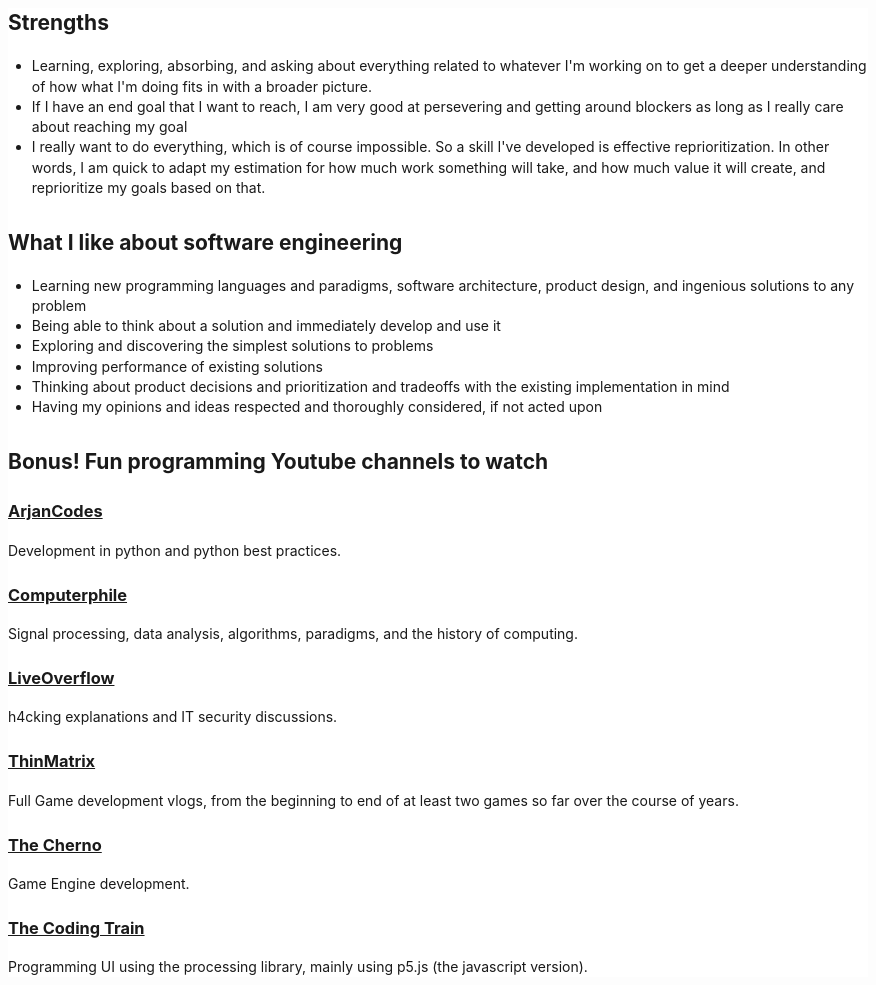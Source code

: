 ## Strengths
* Learning, exploring, absorbing, and asking about everything related to whatever I'm working on to get a deeper understanding of how what I'm doing fits in with a broader picture.
* If I have an end goal that I want to reach, I am very good at persevering and getting around blockers as long as I really care about reaching my goal
* I really want to do everything, which is of course impossible. So a skill I've developed is effective reprioritization. In other words, I am quick to adapt my estimation for how much work something will take, and how much value it will create, and reprioritize my goals based on that.


## What I like about software engineering
* Learning new programming languages and paradigms, software architecture, product design, and ingenious solutions to any problem
* Being able to think about a solution and immediately develop and use it
* Exploring and discovering the simplest solutions to problems
* Improving performance of existing solutions
* Thinking about product decisions and prioritization and tradeoffs with the existing implementation in mind
* Having my opinions and ideas respected and thoroughly considered, if not acted upon

## Bonus! Fun programming Youtube channels to watch
### [ArjanCodes](https://www.youtube.com/c/ArjanCodes/featured)
Development in python and python best practices.

### [Computerphile](https://www.youtube.com/channel/UC9-y-6csu5WGm29I7JiwpnA)
Signal processing, data analysis, algorithms, paradigms, and the history of computing.

### [LiveOverflow](https://www.youtube.com/channel/UClcE-kVhqyiHCcjYwcpfj9w)
h4cking explanations and IT security discussions.

### [ThinMatrix](https://www.youtube.com/user/ThinMatrix)
Full Game development vlogs, from the beginning to end of at least two games so far over the course of years.

### [The Cherno](https://www.youtube.com/c/TheChernoProject/featured)
Game Engine development.

### [The Coding Train](https://www.youtube.com/c/TheCodingTrain/featured)
Programming UI using the processing library, mainly using p5.js (the javascript version).
